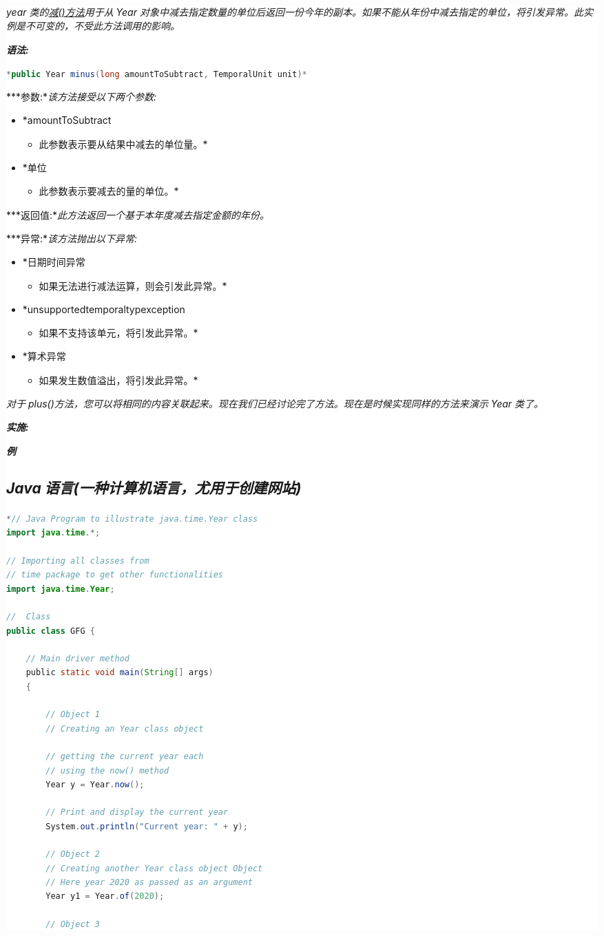 *year 类的[减()方法](https://www.geeksforgeeks.org/year-minuslongunit-method-in-java-with-examples/)用于从 Year 对象中减去指定数量的单位后返回一份今年的副本。如果不能从年份中减去指定的单位，将引发异常。此实例是不可变的，不受此方法调用的影响。*

***语法:***

```java
*public Year minus(long amountToSubtract, TemporalUnit unit)*
```

***参数:**该方法接受以下两个参数:*

*   *amountToSubtract

    *   此参数表示要从结果中减去的单位量。* 
*   *单位

    *   此参数表示要减去的量的单位。* 

***返回值:**此方法返回一个基于本年度减去指定金额的年份。*

***异常:**该方法抛出以下异常:*

*   *日期时间异常

    *   如果无法进行减法运算，则会引发此异常。* 
*   *unsupportedtemporaltypexception

    *   如果不支持该单元，将引发此异常。* 
*   *算术异常

    *   如果发生数值溢出，将引发此异常。* 

*对于 plus()方法，您可以将相同的内容关联起来。现在我们已经讨论完了方法。现在是时候实现同样的方法来演示 Year 类了。*

***实施:***

***例***

## *Java 语言(一种计算机语言，尤用于创建网站)*

```java
*// Java Program to illustrate java.time.Year class
import java.time.*;

// Importing all classes from
// time package to get other functionalities
import java.time.Year;

//  Class
public class GFG {

    // Main driver method
    public static void main(String[] args)
    {

        // Object 1
        // Creating an Year class object

        // getting the current year each
        // using the now() method
        Year y = Year.now();

        // Print and display the current year
        System.out.println("Current year: " + y);

        // Object 2
        // Creating another Year class object Object
        // Here year 2020 as passed as an argument
        Year y1 = Year.of(2020);

        // Object 3
```